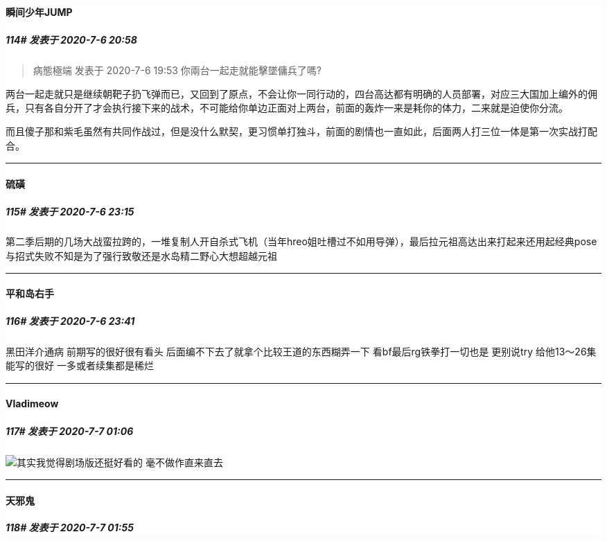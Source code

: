 ####  瞬间少年JUMP  
##### 114#       发表于 2020-7-6 20:58



<blockquote>病態極端 发表于 2020-7-6 19:53
你兩台一起走就能擊墜傭兵了嗎?</blockquote>
两台一起走就只是继续朝靶子扔飞弹而已，又回到了原点，不会让你一同行动的，四台高达都有明确的人员部署，对应三大国加上编外的佣兵，只有各自分开了才会执行接下来的战术，不可能给你单边正面对上两台，前面的轰炸一来是耗你的体力，二来就是迫使你分流。

而且傻子那和紫毛虽然有共同作战过，但是没什么默契，更习惯单打独斗，前面的剧情也一直如此，后面两人打三位一体是第一次实战打配合。







*****

####  硫磺  
##### 115#       发表于 2020-7-6 23:15




第二季后期的几场大战蛮拉跨的，一堆复制人开自杀式飞机（当年hreo姐吐槽过不如用导弹），最后拉元祖高达出来打起来还用起经典pose与招式失败不知是为了强行致敬还是水岛精二野心大想超越元祖







*****

####  平和岛右手  
##### 116#       发表于 2020-7-6 23:41




黑田洋介通病 前期写的很好很有看头 后面编不下去了就拿个比较王道的东西糊弄一下 看bf最后rg铁拳打一切也是 更别说try 给他13～26集能写的很好 一多或者续集都是稀烂







*****

####  Vladimeow  
##### 117#       发表于 2020-7-7 01:06



<img src="https://static.saraba1st.com/image/smiley/face2017/002.png" referrerpolicy="no-referrer">其实我觉得剧场版还挺好看的 毫不做作直来直去







*****

####  天邪鬼  
##### 118#       发表于 2020-7-7 01:55
